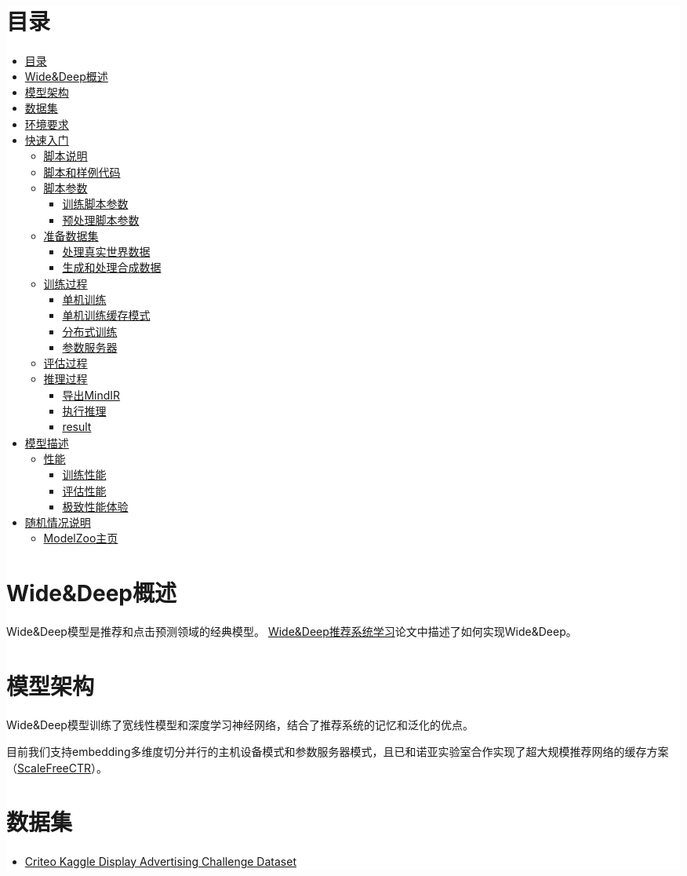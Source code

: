 ﻿# 目录

- [目录](#目录)
- [Wide\&Deep概述](#widedeep概述)
- [模型架构](#模型架构)
- [数据集](#数据集)
- [环境要求](#环境要求)
- [快速入门](#快速入门)
    - [脚本说明](#脚本说明)
    - [脚本和样例代码](#脚本和样例代码)
    - [脚本参数](#脚本参数)
        - [训练脚本参数](#训练脚本参数)
        - [预处理脚本参数](#预处理脚本参数)
    - [准备数据集](#准备数据集)
        - [处理真实世界数据](#处理真实世界数据)
        - [生成和处理合成数据](#生成和处理合成数据)
    - [训练过程](#训练过程)
        - [单机训练](#单机训练)
        - [单机训练缓存模式](#单机训练缓存模式)
        - [分布式训练](#分布式训练)
        - [参数服务器](#参数服务器)
    - [评估过程](#评估过程)
    - [推理过程](#推理过程)
        - [导出MindIR](#导出mindir)
        - [执行推理](#执行推理)
        - [result](#result)
- [模型描述](#模型描述)
    - [性能](#性能)
        - [训练性能](#训练性能)
        - [评估性能](#评估性能)
        - [极致性能体验](#极致性能体验)
- [随机情况说明](#随机情况说明)
    - [ModelZoo主页](#modelzoo主页)



# Wide&Deep概述

Wide&Deep模型是推荐和点击预测领域的经典模型。  [Wide&Deep推荐系统学习](https://arxiv.org/pdf/1606.07792.pdf)论文中描述了如何实现Wide&Deep。

# 模型架构

Wide&Deep模型训练了宽线性模型和深度学习神经网络，结合了推荐系统的记忆和泛化的优点。

目前我们支持embedding多维度切分并行的主机设备模式和参数服务器模式，且已和诺亚实验室合作实现了超大规模推荐网络的缓存方案（[ScaleFreeCTR](https://arxiv.org/abs/2104.08542)）。

# 数据集

- [Criteo Kaggle Display Advertising Challenge Dataset](http://go.criteo.net/criteo-research-kaggle-display-advertising-challenge-dataset.tar.gz)
